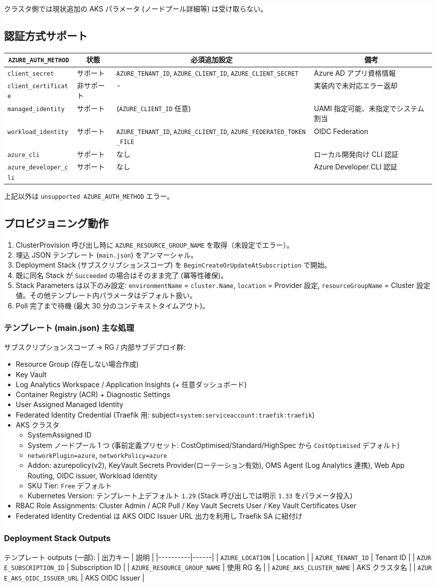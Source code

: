 クラスタ側では現状追加の AKS パラメータ (ノードプール詳細等) は受け取らない。

## 認証方式サポート
| `AZURE_AUTH_METHOD` | 状態 | 必須追加設定 | 備考 |
|---------------------|------|---------------|------|
| `client_secret` | サポート | `AZURE_TENANT_ID`, `AZURE_CLIENT_ID`, `AZURE_CLIENT_SECRET` | Azure AD アプリ資格情報 |
| `client_certificate` | 非サポート | - | 実装内で未対応エラー返却 |
| `managed_identity` | サポート | (`AZURE_CLIENT_ID` 任意) | UAMI 指定可能、未指定でシステム割当 |
| `workload_identity` | サポート | `AZURE_TENANT_ID`, `AZURE_CLIENT_ID`, `AZURE_FEDERATED_TOKEN_FILE` | OIDC Federation |
| `azure_cli` | サポート | なし | ローカル開発向け CLI 認証 |
| `azure_developer_cli` | サポート | なし | Azure Developer CLI 認証 |

上記以外は `unsupported AZURE_AUTH_METHOD` エラー。

## プロビジョニング動作
1. ClusterProvision 呼び出し時に `AZURE_RESOURCE_GROUP_NAME` を取得（未設定でエラー）。
2. 埋込 JSON テンプレート (`main.json`) をアンマーシャル。
3. Deployment Stack (サブスクリプションスコープ) を `BeginCreateOrUpdateAtSubscription` で開始。
4. 既に同名 Stack が `Succeeded` の場合はそのまま完了 (冪等性確保)。
5. Stack Parameters は以下のみ設定: `environmentName` = `cluster.Name`, `location` = Provider 設定, `resourceGroupName` = Cluster 設定値。その他テンプレート内パラメータはデフォルト扱い。
6. Poll 完了まで待機 (最大 30 分のコンテキストタイムアウト)。

### テンプレート (main.json) 主な処理
サブスクリプションスコープ → RG / 内部サブデプロイ群:
* Resource Group (存在しない場合作成)
* Key Vault
* Log Analytics Workspace / Application Insights (+ 任意ダッシュボード)
* Container Registry (ACR) + Diagnostic Settings
* User Assigned Managed Identity
* Federated Identity Credential (Traefik 用: subject=`system:serviceaccount:traefik:traefik`)
* AKS クラスタ
	* SystemAssigned ID
	* System ノードプール 1 つ (事前定義プリセット: CostOptimised/Standard/HighSpec から `CostOptimised` デフォルト)
	* `networkPlugin=azure`, `networkPolicy=azure`
	* Addon: azurepolicy(v2), KeyVault Secrets Provider(ローテーション有効), OMS Agent (Log Analytics 連携), Web App Routing, OIDC issuer, Workload Identity
	* SKU Tier: `Free` デフォルト
	* Kubernetes Version: テンプレート上デフォルト `1.29` (Stack 呼び出しでは明示 `1.33` をパラメータ投入)
* RBAC Role Assignments: Cluster Admin / ACR Pull / Key Vault Secrets User / Key Vault Certificates User
* Federated Identity Credential は AKS OIDC Issuer URL 出力を利用し Traefik SA に紐付け

### Deployment Stack Outputs
テンプレート outputs (一部):
| 出力キー | 説明 |
|----------|------|
| `AZURE_LOCATION` | Location |
| `AZURE_TENANT_ID` | Tenant ID |
| `AZURE_SUBSCRIPTION_ID` | Subscription ID |
| `AZURE_RESOURCE_GROUP_NAME` | 使用 RG 名 |
| `AZURE_AKS_CLUSTER_NAME` | AKS クラスタ名 |
| `AZURE_AKS_OIDC_ISSUER_URL` | AKS OIDC Issuer |